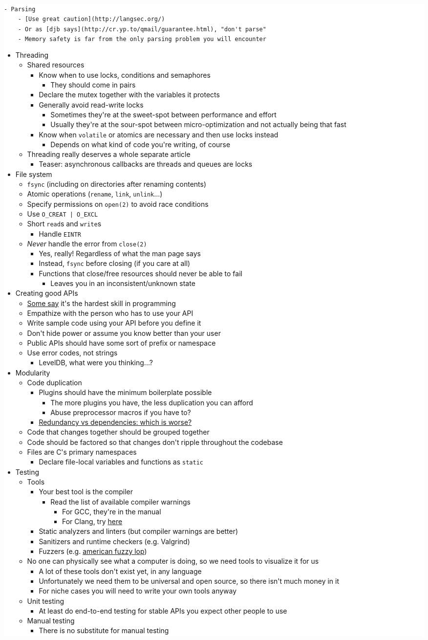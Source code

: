 	- Parsing
		- [Use great caution](http://langsec.org/)
		- Or as [djb says](http://cr.yp.to/qmail/guarantee.html), "don't parse"
		- Memory safety is far from the only parsing problem you will encounter
- Threading
	- Shared resources
		- Know when to use locks, conditions and semaphores
			- They should come in pairs
		- Declare the mutex together with the variables it protects
		- Generally avoid read-write locks
			- Sometimes they're at the sweet-spot between performance and effort
			- Usually they're at the sour-spot between micro-optimization and not actually being that fast
		- Know when `volatile` or atomics are necessary and then use locks instead
			- Depends on what kind of code you're writing, of course
	- Threading really deserves a whole separate article
		- Teaser: asynchronous callbacks are threads and queues are locks
- File system
	- `fsync` (including on directories after renaming contents)
	- Atomic operations (`rename`, `link`, `unlink`...)
	- Specify permissions on `open(2)` to avoid race conditions
	- Use `O_CREAT | O_EXCL`
	- Short `read`s and `write`s
		- Handle `EINTR`
	- _Never_ handle the error from `close(2)`
		- Yes, really! Regardless of what the man page says
		- Instead, `fsync` before closing (if you care at all)
		- Functions that close/free resources should never be able to fail
			- Leaves you in an inconsistent/unknown state
- Creating good APIs
	- [Some say](http://mollyrocket.com/jacs/jacs_0004_0008.html) it's the hardest skill in programming
	- Empathize with the person who has to use your API
	- Write sample code using your API before you define it
	- Don't hide power or assume you know better than your user
	- Public APIs should have some sort of prefix or namespace
	- Use error codes, not strings
		- LevelDB, what were you thinking...?
- Modularity
	- Code duplication
		- Plugins should have the minimum boilerplate possible
			- The more plugins you have, the less duplication you can afford
			- Abuse preprocessor macros if you have to?
		- [Redundancy vs dependencies: which is worse?](http://yosefk.com/blog/redundancy-vs-dependencies-which-is-worse.html)
	- Code that changes together should be grouped together
	- Code should be factored so that changes don't ripple throughout the codebase
	- Files are C's primary namespaces
		- Declare file-local variables and functions as `static`
- Testing
	- Tools
		- Your best tool is the compiler
			- Read the list of available compiler warnings
				- For GCC, they're in the manual
				- For Clang, try [here](http://fuckingclangwarnings.com/)
		- Static analyzers and linters (but compiler warnings are better)
		- Sanitizers and runtime checkers (e.g. Valgrind)
		- Fuzzers (e.g. [american fuzzy lop](http://lcamtuf.coredump.cx/afl/))
	- No one can physically see what a computer is doing, so we need tools to visualize it for us
		- A lot of these tools don't exist yet, in any language
		- Unfortunately we need them to be universal and open source, so there isn't much money in it
		- For niche cases you will need to write your own tools anyway
	- Unit testing
		- At least do end-to-end testing for stable APIs you expect other people to use
	- Manual testing
		- There is no substitute for manual testing